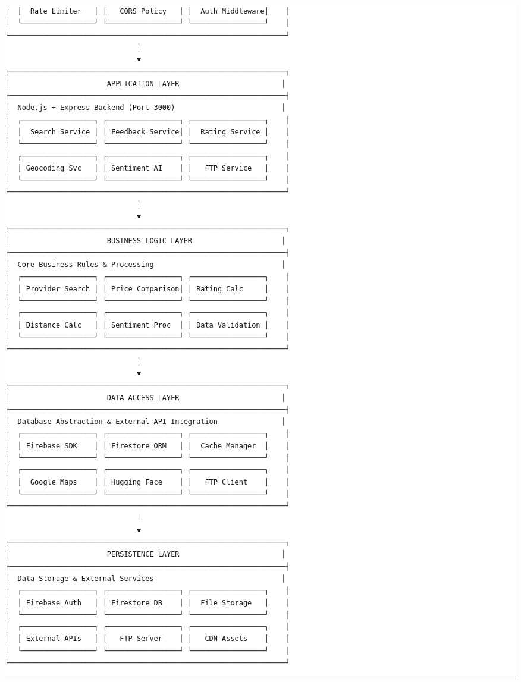 ```
│  │  Rate Limiter   │ │   CORS Policy   │ │  Auth Middleware│    │
│  └─────────────────┘ └─────────────────┘ └─────────────────┘    │
└─────────────────────────────────────────────────────────────────┘
                               │
                               ▼
┌─────────────────────────────────────────────────────────────────┐
│                       APPLICATION LAYER                        │
├─────────────────────────────────────────────────────────────────┤
│  Node.js + Express Backend (Port 3000)                         │
│  ┌─────────────────┐ ┌─────────────────┐ ┌─────────────────┐    │
│  │  Search Service │ │ Feedback Service│ │  Rating Service │    │
│  └─────────────────┘ └─────────────────┘ └─────────────────┘    │
│  ┌─────────────────┐ ┌─────────────────┐ ┌─────────────────┐    │
│  │ Geocoding Svc   │ │ Sentiment AI    │ │   FTP Service   │    │
│  └─────────────────┘ └─────────────────┘ └─────────────────┘    │
└─────────────────────────────────────────────────────────────────┘
                               │
                               ▼
┌─────────────────────────────────────────────────────────────────┐
│                       BUSINESS LOGIC LAYER                     │
├─────────────────────────────────────────────────────────────────┤
│  Core Business Rules & Processing                              │
│  ┌─────────────────┐ ┌─────────────────┐ ┌─────────────────┐    │
│  │ Provider Search │ │ Price Comparison│ │ Rating Calc     │    │
│  └─────────────────┘ └─────────────────┘ └─────────────────┘    │
│  ┌─────────────────┐ ┌─────────────────┐ ┌─────────────────┐    │
│  │ Distance Calc   │ │ Sentiment Proc  │ │ Data Validation │    │
│  └─────────────────┘ └─────────────────┘ └─────────────────┘    │
└─────────────────────────────────────────────────────────────────┘
                               │
                               ▼
┌─────────────────────────────────────────────────────────────────┐
│                       DATA ACCESS LAYER                        │
├─────────────────────────────────────────────────────────────────┤
│  Database Abstraction & External API Integration               │
│  ┌─────────────────┐ ┌─────────────────┐ ┌─────────────────┐    │
│  │ Firebase SDK    │ │ Firestore ORM   │ │  Cache Manager  │    │
│  └─────────────────┘ └─────────────────┘ └─────────────────┘    │
│  ┌─────────────────┐ ┌─────────────────┐ ┌─────────────────┐    │
│  │  Google Maps    │ │ Hugging Face    │ │   FTP Client    │    │
│  └─────────────────┘ └─────────────────┘ └─────────────────┘    │
└─────────────────────────────────────────────────────────────────┘
                               │
                               ▼
┌─────────────────────────────────────────────────────────────────┐
│                       PERSISTENCE LAYER                        │
├─────────────────────────────────────────────────────────────────┤
│  Data Storage & External Services                              │
│  ┌─────────────────┐ ┌─────────────────┐ ┌─────────────────┐    │
│  │ Firebase Auth   │ │ Firestore DB    │ │  File Storage   │    │
│  └─────────────────┘ └─────────────────┘ └─────────────────┘    │
│  ┌─────────────────┐ ┌─────────────────┐ ┌─────────────────┐    │
│  │ External APIs   │ │   FTP Server    │ │   CDN Assets    │    │
│  └─────────────────┘ └─────────────────┘ └─────────────────┘    │
└─────────────────────────────────────────────────────────────────┘
```

---